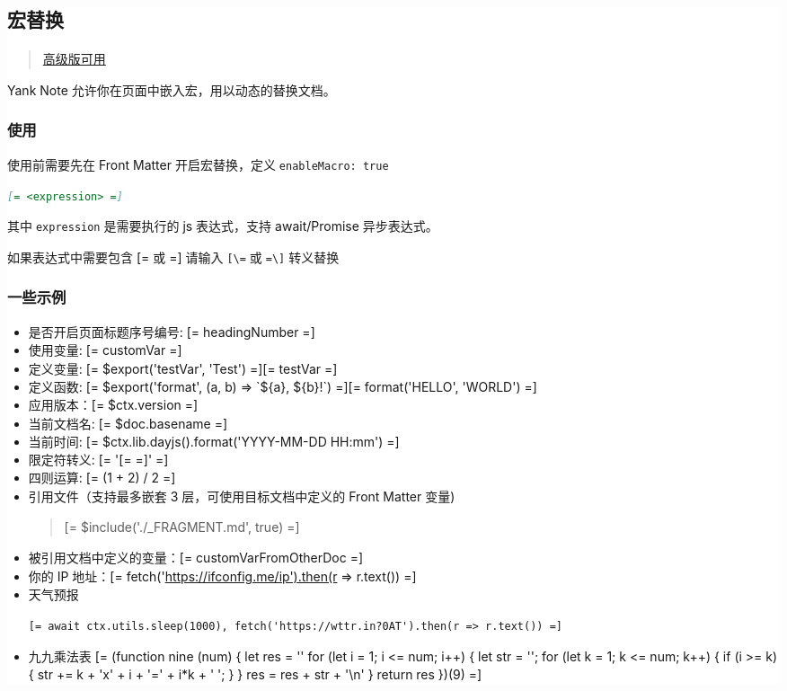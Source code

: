 ## 宏替换

> <a href="javascript: ctx.showPremium()">高级版可用</a>

Yank Note 允许你在页面中嵌入宏，用以动态的替换文档。

### 使用

使用前需要先在 Front Matter 开启宏替换，定义 `enableMacro: true`

```md
[= <expression> =]
```

其中 `expression` 是需要执行的 js 表达式，支持 await/Promise 异步表达式。

如果表达式中需要包含 [\= 或 =\] 请输入 `[\=` 或 `=\]` 转义替换

### 一些示例

- 是否开启页面标题序号编号: [= headingNumber =]
- 使用变量: [= customVar =]
- 定义变量: [= $export('testVar', 'Test') =][= testVar =]
- 定义函数:  [= $export('format', (a, b) => `${a}, ${b}!`) =][= format('HELLO', 'WORLD') =]
- 应用版本：[= $ctx.version =]
- 当前文档名: [= $doc.basename =]
- 当前时间: [= $ctx.lib.dayjs().format('YYYY-MM-DD HH:mm') =]
- 限定符转义: [= '[\= =\]' =]
- 四则运算: [= (1 + 2) / 2 =]
- 引用文件（支持最多嵌套 3 层，可使用目标文档中定义的 Front Matter 变量)
    > [= $include('./_FRAGMENT.md', true) =]
- 被引用文档中定义的变量：[= customVarFromOtherDoc =]
- 你的 IP 地址：[= fetch('https://ifconfig.me/ip').then(r => r.text()) =]
- 天气预报
    ```
    [= await ctx.utils.sleep(1000), fetch('https://wttr.in?0AT').then(r => r.text()) =]
    ```
- 九九乘法表
  [=
  (function nine (num) {
      let res = ''
      for (let i = 1; i <= num; i++) {
          let str = '';
          for (let k = 1; k <= num; k++) {
              if (i >= k) {
                  str += k + 'x' + i + '=' + i*k + ' ';
              }
          }
          res = res + str + '\n'
      }
      return res
  })(9)
  =]


[^1]: 这是一个脚注
[^2]: 这也是一个脚注